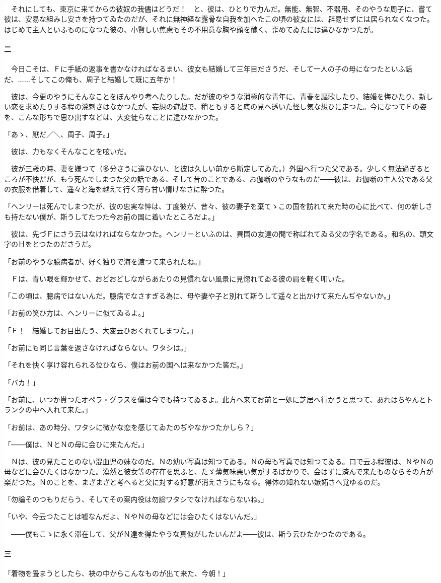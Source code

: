 　それにしても、東京に来てからの彼奴の我儘はどうだ！　と、彼は、ひとりで力んだ。無能、無智、不器用、そのやうな周子に、嘗て彼は、安易な組みし安さを持つてゐたのだが、それに無神経な露骨な自我を加へたこの頃の彼女には、辟易せずには居られなくなつた。はじめて主人といふものになつた彼の、小賢しい焦慮もその不用意な胸や頭を醜く、歪めてゐたには違ひなかつたが。



#### 二




　今日こそは、Ｆに手紙の返事を書かなければなるまい、彼女も結婚して三年目ださうだ、そして一人の子の母になつたといふ話だ、……そしてこの俺も、周子と結婚して既に五年か！

　彼は、今更のやうにそんなことをぼんやり考へたりした。だが彼のやうな消極的な青年に、青春を謳歌したり、結婚を悔ひたり、新しい恋を求めたりする程の溌剌さはなかつたが、妄想の遊戯で、稍ともすると底の見へ透いた怪し気な想ひに走つた。今になつてＦの姿を、こんな形ちで思ひ出すなどは、大変徒らなことに違ひなかつた。

「あゝ、厭だ／＼、周子、周子。」

　彼は、力もなくそんなことを呟いだ。

　彼が三歳の時、妻を嫌つて（多分さうに違ひない、と彼は久しい前から断定してゐた。）外国へ行つた父である。少しく無法過ぎるところが不快だが、もう死んでしまつた父の話である、そして昔のことである、お伽噺のやうなものだ――彼は、お伽噺の主人公である父の衣服を借着して、遥々と海を越えて行く薄ら甘い情けなさに酔つた。

「ヘンリーは死んでしまつたが、彼の忠実な悴は、丁度彼が、昔々、彼の妻子を棄てゝこの国を訪れて来た時の心に比べて、何の新しさも持たない僕が、斯うしてたつた今お前の国に着いたところだよ。」

　彼は、先づＦにさう云はなければならなかつた。ヘンリーといふのは、異国の友達の間で称ばれてゐる父の字名である。和名の、頭文字のＨをとつたのださうだ。

「お前のやうな臆病者が、好く独りで海を渡つて来られたね。」

　Ｆは、青い眼を輝かせて、おどおどしながらあたりの見慣れない風景に見惚れてゐる彼の肩を軽く叩いた。

「この頃は、臆病ではないんだ。臆病でなさすぎる為に、母や妻や子と別れて斯うして遥々と出かけて来たんぢやないか。」

「お前の笑ひ方は、ヘンリーに似てゐるよ。」

「Ｆ！　結婚してお目出たう、大変云ひおくれてしまつた。」

「お前にも同じ言葉を返さなければならない、ワタシは。」

「それを快く享け容れられる位ひなら、僕はお前の国へは来なかつた筈だ。」

「バカ！」

「お前に、いつか貰つたオペラ・グラスを僕は今でも持つてゐるよ。此方へ来てお前と一処に芝居へ行かうと思つて、あれはちやんとトランクの中へ入れて来た。」

「お前は、あの時分、ワタシに微かな恋を感じてゐたのぢやなかつたかしら？」

「――僕は、ＮとＮの母に会ひに来たんだ。」

　Ｎは、彼の見たことのない混血児の妹なのだ。Ｎの幼い写真は知つてゐる。Ｎの母も写真では知つてゐる。口で云ふ程彼は、ＮやＮの母などに会ひたくはなかつた。漠然と彼女等の存在を思ふと、たゞ薄気味悪い気がするばかりで、会はずに済んで来たものならその方が楽だつた。Ｎのことを、まざまざと考へると父に対する好意が消えさうにもなる。得体の知れない嫉妬さへ覚ゆるのだ。

「勿論そのつもりだらう、そしてその案内役は勿論ワタシでなければならないね。」

「いや、今云つたことは嘘なんだよ、ＮやＮの母などには会ひたくはないんだ。」

　――僕もこゝに永く滞在して、父がＮ達を得たやうな真似がしたいんだよ――彼は、斯う云ひたかつたのである。



#### 三




「着物を畳まうとしたら、袂の中からこんなものが出て来た、今朝！」
